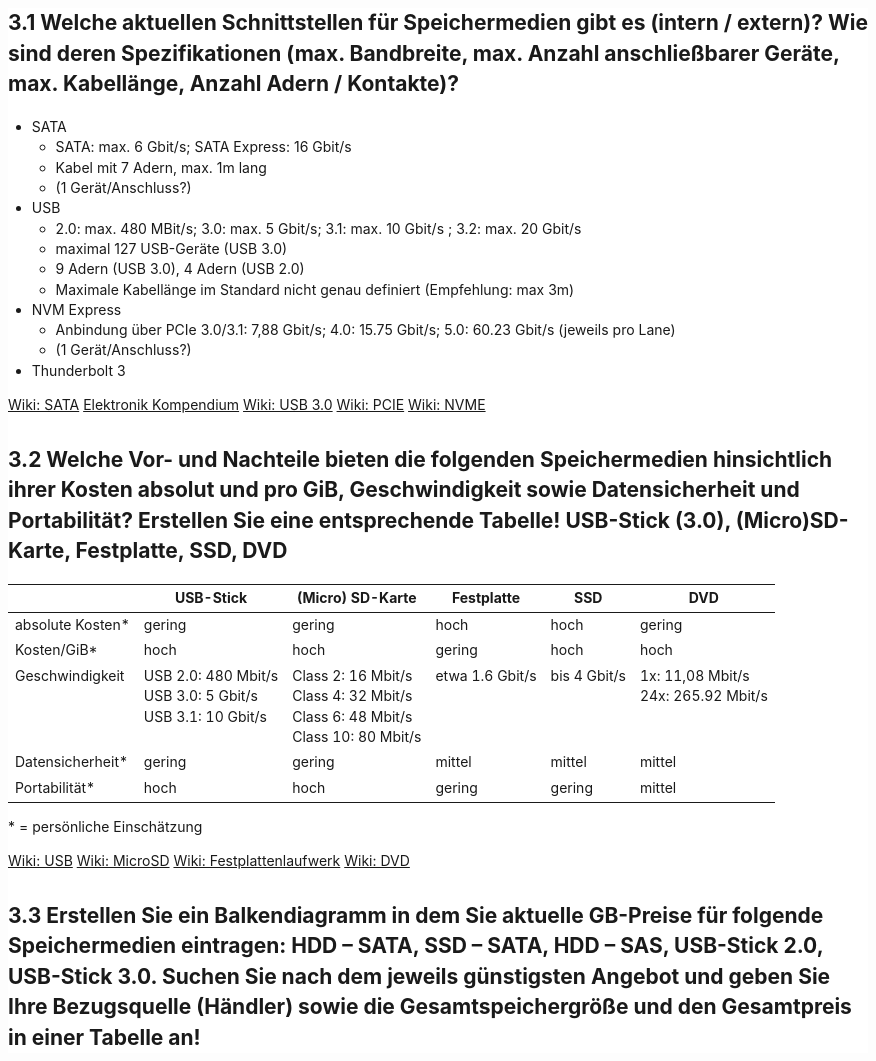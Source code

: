 ## 3.1 Welche aktuellen Schnittstellen für Speichermedien gibt es (intern / extern)? Wie sind deren Spezifikationen (max. Bandbreite, max. Anzahl anschließbarer Geräte, max. Kabellänge, Anzahl Adern / Kontakte)?

- SATA
	- SATA: max. 6 Gbit/s; SATA Express: 16 Gbit/s
	- Kabel mit 7 Adern, max. 1m lang
	- (1 Gerät/Anschluss?)
- USB
	- 2.0: max. 480 MBit/s; 3.0: max. 5 Gbit/s; 3.1: max. 10 Gbit/s ; 3.2: max. 20 Gbit/s
	- maximal 127 USB-Geräte (USB 3.0)
	- 9 Adern (USB 3.0), 4 Adern (USB 2.0)
	- Maximale Kabellänge im Standard nicht genau definiert (Empfehlung: max 3m)
- NVM Express
	- Anbindung über PCIe 3.0/3.1: 7,88‬‬ Gbit/s; 4.0: 15.75 Gbit/s; 5.0: 60.23 Gbit/s (jeweils pro Lane)
	- (1 Gerät/Anschluss?)
- Thunderbolt 3

[Wiki: SATA](https://de.wikipedia.org/wiki/Serial_ATA)
[Elektronik Kompendium](https://www.elektronik-kompendium.de/sites/com/0310281.htm)
[Wiki: USB 3.0](https://en.wikipedia.org/wiki/USB_3.0)
[Wiki: PCIE](https://de.wikipedia.org/wiki/PCI_Express)
[Wiki: NVME](https://de.wikipedia.org/wiki/NVM_Express)

## 3.2 Welche Vor- und Nachteile bieten die folgenden Speichermedien hinsichtlich ihrer Kosten absolut und pro GiB, Geschwindigkeit sowie Datensicherheit und Portabilität? Erstellen Sie eine entsprechende Tabelle!  USB-Stick (3.0), (Micro)SD-Karte, Festplatte, SSD, DVD

|                   | USB-Stick                                                      | (Micro) SD-Karte                                                                      | Festplatte      | SSD          | DVD                                    |
| ----------------- | -------------------------------------------------------------- | ------------------------------------------------------------------------------------- | --------------- | ------------ | -------------------------------------- |
| absolute Kosten\* | gering                                                         | gering                                                                                | hoch            | hoch         | gering                                 |
| Kosten/GiB\*      | hoch                                                           | hoch                                                                                  | gering          | hoch         | hoch                                   |
| Geschwindigkeit   | USB 2.0: 480 Mbit/s<br>USB 3.0: 5 Gbit/s<br>USB 3.1: 10 Gbit/s | Class 2: 16 Mbit/s<br>Class 4: 32 Mbit/s<br>Class 6: 48 Mbit/s<br>Class 10: 80 Mbit/s | etwa 1.6 Gbit/s | bis 4 Gbit/s | 1x: 11,08 Mbit/s<br>24x: 265.92 Mbit/s |
| Datensicherheit\* | gering                                                         | gering                                                                                | mittel          | mittel       | mittel                                 |
| Portabilität\*    | hoch                                                           | hoch                                                                                  | gering          | gering       | mittel                                 |

\* = persönliche Einschätzung

[Wiki: USB](https://de.wikipedia.org/wiki/Universal_Serial_Bus#USB_2.0)
[Wiki: MicroSD](https://de.wikipedia.org/wiki/MicroSD#Geschwindigkeitsklassen_und_Anwendung_bei_Mobiltelefonen)
[Wiki: Festplattenlaufwerk](https://de.wikipedia.org/wiki/Festplattenlaufwerk#Geschwindigkeit)
[Wiki: DVD](https://de.wikipedia.org/wiki/DVD#Geschwindigkeit)

## 3.3 Erstellen Sie ein Balkendiagramm in dem Sie aktuelle GB-Preise für folgende Speichermedien eintragen: HDD – SATA, SSD – SATA, HDD – SAS, USB-Stick 2.0, USB-Stick 3.0. Suchen Sie nach dem jeweils günstigsten Angebot und geben Sie Ihre Bezugsquelle (Händler) sowie die Gesamtspeichergröße und den Gesamtpreis in einer Tabelle an!
